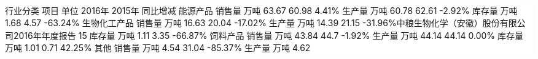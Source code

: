 行业分类
项目
单位
2016年
2015年
同比增减
能源产品
销售量
万吨
63.67
60.98
4.41%
生产量
万吨
60.78
62.61
-2.92%
库存量
万吨
1.68
4.57
-63.24%
生物化工产品
销售量
万吨
16.63
20.04
-17.02%
生产量
万吨
14.39
21.15
-31.96%中粮生物化学（安徽）股份有限公司2016年年度报告
15
库存量
万吨
1.11
3.35
-66.87%
饲料产品
销售量
万吨
43.84
44.7
-1.92%
生产量
万吨
44.14
44.14
0.00%
库存量
万吨
1.01
0.71
42.25%
其他
销售量
万吨
4.54
31.04
-85.37%
生产量
万吨
4.62